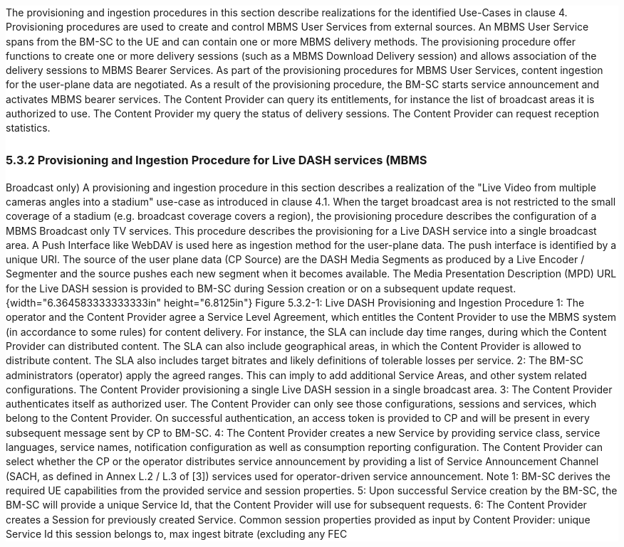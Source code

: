 The provisioning and ingestion procedures in this section describe
realizations for the identified Use-Cases in clause 4.
Provisioning procedures are used to create and control MBMS User Services from
external sources. An MBMS User Service spans from the BM-SC to the UE and can
contain one or more MBMS delivery methods. The provisioning procedure offer
functions to create one or more delivery sessions (such as a MBMS Download
Delivery session) and allows association of the delivery sessions to MBMS
Bearer Services. As part of the provisioning procedures for MBMS User
Services, content ingestion for the user-plane data are negotiated. As a
result of the provisioning procedure, the BM-SC starts service announcement
and activates MBMS bearer services.
The Content Provider can query its entitlements, for instance the list of
broadcast areas it is authorized to use.
The Content Provider my query the status of delivery sessions.
The Content Provider can request reception statistics.
### 5.3.2 Provisioning and Ingestion Procedure for Live DASH services (MBMS
Broadcast only)
A provisioning and ingestion procedure in this section describes a realization
of the \"Live Video from multiple cameras angles into a stadium\" use-case as
introduced in clause 4.1. When the target broadcast area is not restricted to
the small coverage of a stadium (e.g. broadcast coverage covers a region), the
provisioning procedure describes the configuration of a MBMS Broadcast only TV
services.
This procedure describes the provisioning for a Live DASH service into a
single broadcast area. A Push Interface like WebDAV is used here as ingestion
method for the user-plane data. The push interface is identified by a unique
URI. The source of the user plane data (CP Source) are the DASH Media Segments
as produced by a Live Encoder / Segmenter and the source pushes each new
segment when it becomes available. The Media Presentation Description (MPD)
URL for the Live DASH session is provided to BM-SC during Session creation or
on a subsequent update request.
{width="6.364583333333333in" height="6.8125in"}
Figure 5.3.2-1: Live DASH Provisioning and Ingestion Procedure
1: The operator and the Content Provider agree a Service Level Agreement,
which entitles the Content Provider to use the MBMS system (in accordance to
some rules) for content delivery. For instance, the SLA can include day time
ranges, during which the Content Provider can distributed content. The SLA can
also include geographical areas, in which the Content Provider is allowed to
distribute content. The SLA also includes target bitrates and likely
definitions of tolerable losses per service.
2: The BM-SC administrators (operator) apply the agreed ranges. This can imply
to add additional Service Areas, and other system related configurations.
The Content Provider provisioning a single Live DASH session in a single
broadcast area.
3: The Content Provider authenticates itself as authorized user. The Content
Provider can only see those configurations, sessions and services, which
belong to the Content Provider. On successful authentication, an access token
is provided to CP and will be present in every subsequent message sent by CP
to BM-SC.
4: The Content Provider creates a new Service by providing service class,
service languages, service names, notification configuration as well as
consumption reporting configuration. The Content Provider can select whether
the CP or the operator distributes service announcement by providing a list of
Service Announcement Channel (SACH, as defined in Annex L.2 / L.3 of [3])
services used for operator-driven service announcement.
Note 1: BM-SC derives the required UE capabilities from the provided service
and session properties.
5: Upon successful Service creation by the BM-SC, the BM-SC will provide a
unique Service Id, that the Content Provider will use for subsequent requests.
6: The Content Provider creates a Session for previously created Service.
Common session properties provided as input by Content Provider: unique
Service Id this session belongs to, max ingest bitrate (excluding any FEC